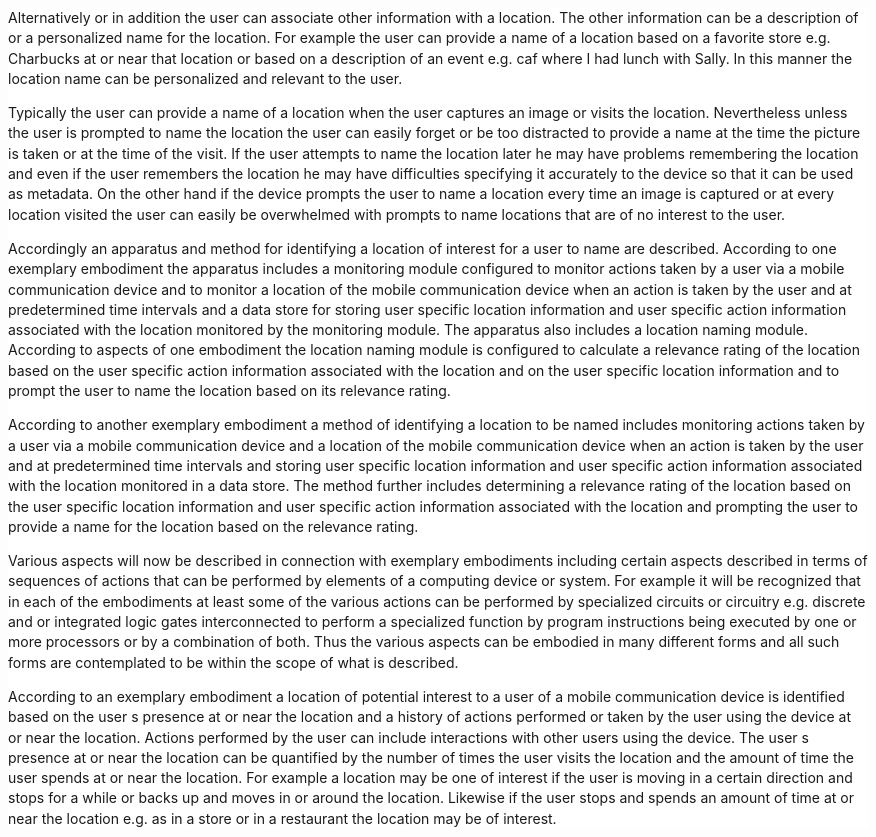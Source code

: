 Alternatively or in addition the user can associate other information with a location. The other information can be a description of or a personalized name for the location. For example the user can provide a name of a location based on a favorite store e.g. Charbucks at or near that location or based on a description of an event e.g. caf where I had lunch with Sally. In this manner the location name can be personalized and relevant to the user.

Typically the user can provide a name of a location when the user captures an image or visits the location. Nevertheless unless the user is prompted to name the location the user can easily forget or be too distracted to provide a name at the time the picture is taken or at the time of the visit. If the user attempts to name the location later he may have problems remembering the location and even if the user remembers the location he may have difficulties specifying it accurately to the device so that it can be used as metadata. On the other hand if the device prompts the user to name a location every time an image is captured or at every location visited the user can easily be overwhelmed with prompts to name locations that are of no interest to the user.

Accordingly an apparatus and method for identifying a location of interest for a user to name are described. According to one exemplary embodiment the apparatus includes a monitoring module configured to monitor actions taken by a user via a mobile communication device and to monitor a location of the mobile communication device when an action is taken by the user and at predetermined time intervals and a data store for storing user specific location information and user specific action information associated with the location monitored by the monitoring module. The apparatus also includes a location naming module. According to aspects of one embodiment the location naming module is configured to calculate a relevance rating of the location based on the user specific action information associated with the location and on the user specific location information and to prompt the user to name the location based on its relevance rating.

According to another exemplary embodiment a method of identifying a location to be named includes monitoring actions taken by a user via a mobile communication device and a location of the mobile communication device when an action is taken by the user and at predetermined time intervals and storing user specific location information and user specific action information associated with the location monitored in a data store. The method further includes determining a relevance rating of the location based on the user specific location information and user specific action information associated with the location and prompting the user to provide a name for the location based on the relevance rating.

Various aspects will now be described in connection with exemplary embodiments including certain aspects described in terms of sequences of actions that can be performed by elements of a computing device or system. For example it will be recognized that in each of the embodiments at least some of the various actions can be performed by specialized circuits or circuitry e.g. discrete and or integrated logic gates interconnected to perform a specialized function by program instructions being executed by one or more processors or by a combination of both. Thus the various aspects can be embodied in many different forms and all such forms are contemplated to be within the scope of what is described.

According to an exemplary embodiment a location of potential interest to a user of a mobile communication device is identified based on the user s presence at or near the location and a history of actions performed or taken by the user using the device at or near the location. Actions performed by the user can include interactions with other users using the device. The user s presence at or near the location can be quantified by the number of times the user visits the location and the amount of time the user spends at or near the location. For example a location may be one of interest if the user is moving in a certain direction and stops for a while or backs up and moves in or around the location. Likewise if the user stops and spends an amount of time at or near the location e.g. as in a store or in a restaurant the location may be of interest.

